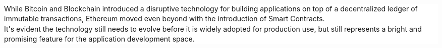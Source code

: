 While Bitcoin and Blockchain introduced a disruptive technology for building applications on top of a decentralized ledger of immutable transactions, Ethereum moved even beyond with the introduction of Smart Contracts.  
It's evident the technology still needs to evolve before it is widely adopted for production use, but still represents a bright and promising feature for the application development space.
